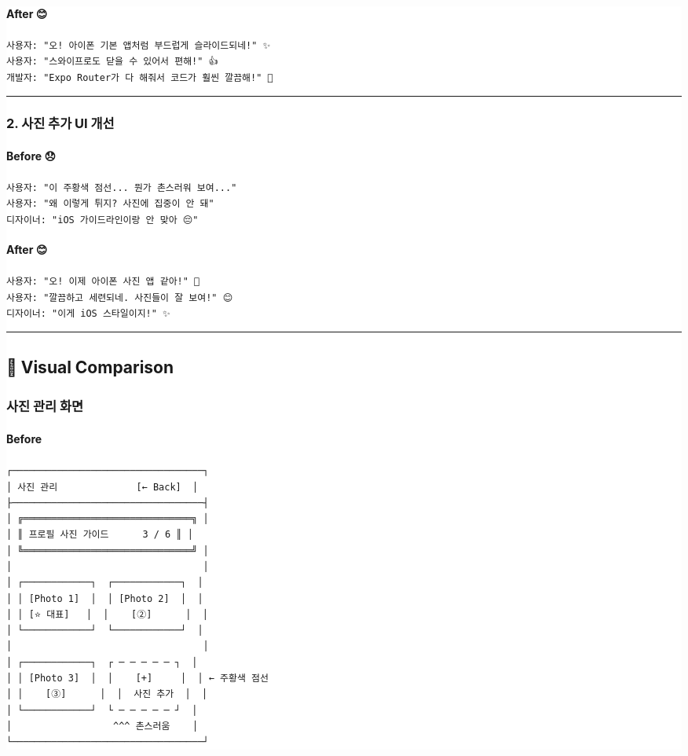 #### After 😊
```
사용자: "오! 아이폰 기본 앱처럼 부드럽게 슬라이드되네!" ✨
사용자: "스와이프로도 닫을 수 있어서 편해!" 👍
개발자: "Expo Router가 다 해줘서 코드가 훨씬 깔끔해!" 🎉
```

---

### 2. 사진 추가 UI 개선

#### Before 😞
```
사용자: "이 주황색 점선... 뭔가 촌스러워 보여..."
사용자: "왜 이렇게 튀지? 사진에 집중이 안 돼"
디자이너: "iOS 가이드라인이랑 안 맞아 😔"
```

#### After 😊
```
사용자: "오! 이제 아이폰 사진 앱 같아!" 📱
사용자: "깔끔하고 세련되네. 사진들이 잘 보여!" 😊
디자이너: "이게 iOS 스타일이지!" ✨
```

---

## 🎨 Visual Comparison

### 사진 관리 화면

#### Before
```
┌──────────────────────────────────┐
│ 사진 관리              [← Back]  │
├──────────────────────────────────┤
│ ╔══════════════════════════════╗ │
│ ║ 프로필 사진 가이드      3 / 6 ║ │
│ ╚══════════════════════════════╝ │
│                                  │
│ ┌────────────┐  ┌────────────┐  │
│ │ [Photo 1]  │  │ [Photo 2]  │  │
│ │ [⭐ 대표]   │  │    [②]      │  │
│ └────────────┘  └────────────┘  │
│                                  │
│ ┌────────────┐  ┌ ─ ─ ─ ─ ─ ┐  │
│ │ [Photo 3]  │  │    [+]     │  │ ← 주황색 점선
│ │    [③]      │  │  사진 추가  │  │
│ └────────────┘  └ ─ ─ ─ ─ ─ ┘  │
│                  ^^^ 촌스러움    │
└──────────────────────────────────┘
```

